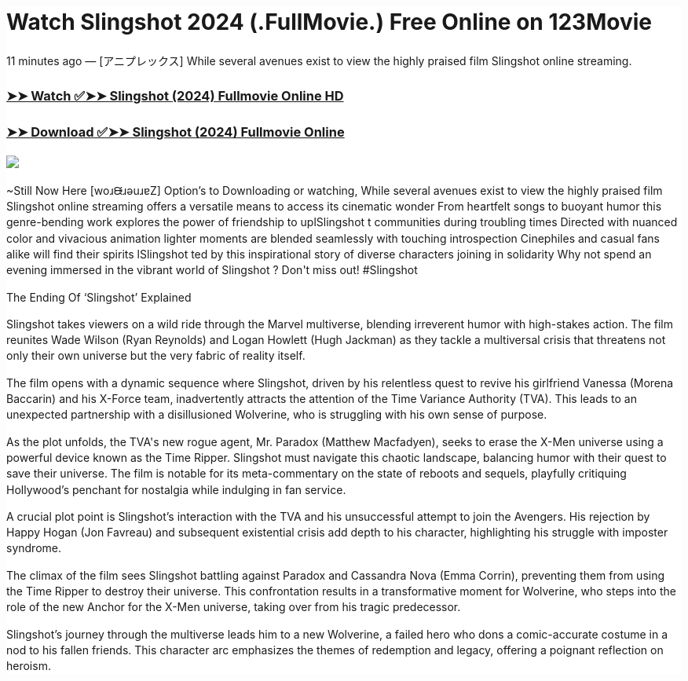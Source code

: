 #	Watch Slingshot 2024 (.FullMovie.) Free Online on 123Movie

11 minutes ago — [アニプレックス] While several avenues exist to view the highly praised film Slingshot online streaming.

<h3><a href="https://videostape.com/movie/916728/streaming">➤➤ Watch ✅➤➤ Slingshot (2024) Fullmovie Online HD</a></h3>
<h3><a href="https://videostape.com/movie/916728/streaming">➤➤ Download ✅➤➤ Slingshot (2024) Fullmovie Online</a></h3>


<a href='https://videostape.com/movie/916728/streaming' title='Slingshot'><img src='https://raw.githubusercontent.com/yoyoanas/images/main/play%20now1.gif' /></a>


~Still Now Here [woɹᙠɹǝuɹɐZ] Option’s to Downloading or watching, While several avenues exist to view the highly praised film Slingshot online streaming offers a versatile means to access its cinematic wonder From heartfelt songs to buoyant humor this genre-bending work explores the power of friendship to uplSlingshot t communities during troubling times Directed with nuanced color and vivacious animation lighter moments are blended seamlessly with touching introspection Cinephiles and casual fans alike will find their spirits lSlingshot ted by this inspirational story of diverse characters joining in solidarity Why not spend an evening immersed in the vibrant world of Slingshot ? Don't miss out! #Slingshot

The Ending Of ‘Slingshot’ Explained

Slingshot takes viewers on a wild ride through the Marvel multiverse, blending irreverent humor with high-stakes action. The film reunites Wade Wilson (Ryan Reynolds) and Logan Howlett (Hugh Jackman) as they tackle a multiversal crisis that threatens not only their own universe but the very fabric of reality itself.

The film opens with a dynamic sequence where Slingshot, driven by his relentless quest to revive his girlfriend Vanessa (Morena Baccarin) and his X-Force team, inadvertently attracts the attention of the Time Variance Authority (TVA). This leads to an unexpected partnership with a disillusioned Wolverine, who is struggling with his own sense of purpose.

As the plot unfolds, the TVA's new rogue agent, Mr. Paradox (Matthew Macfadyen), seeks to erase the X-Men universe using a powerful device known as the Time Ripper. Slingshot must navigate this chaotic landscape, balancing humor with their quest to save their universe. The film is notable for its meta-commentary on the state of reboots and sequels, playfully critiquing Hollywood’s penchant for nostalgia while indulging in fan service.

A crucial plot point is Slingshot’s interaction with the TVA and his unsuccessful attempt to join the Avengers. His rejection by Happy Hogan (Jon Favreau) and subsequent existential crisis add depth to his character, highlighting his struggle with imposter syndrome.

The climax of the film sees Slingshot battling against Paradox and Cassandra Nova (Emma Corrin), preventing them from using the Time Ripper to destroy their universe. This confrontation results in a transformative moment for Wolverine, who steps into the role of the new Anchor for the X-Men universe, taking over from his tragic predecessor.

Slingshot’s journey through the multiverse leads him to a new Wolverine, a failed hero who dons a comic-accurate costume in a nod to his fallen friends. This character arc emphasizes the themes of redemption and legacy, offering a poignant reflection on heroism.
